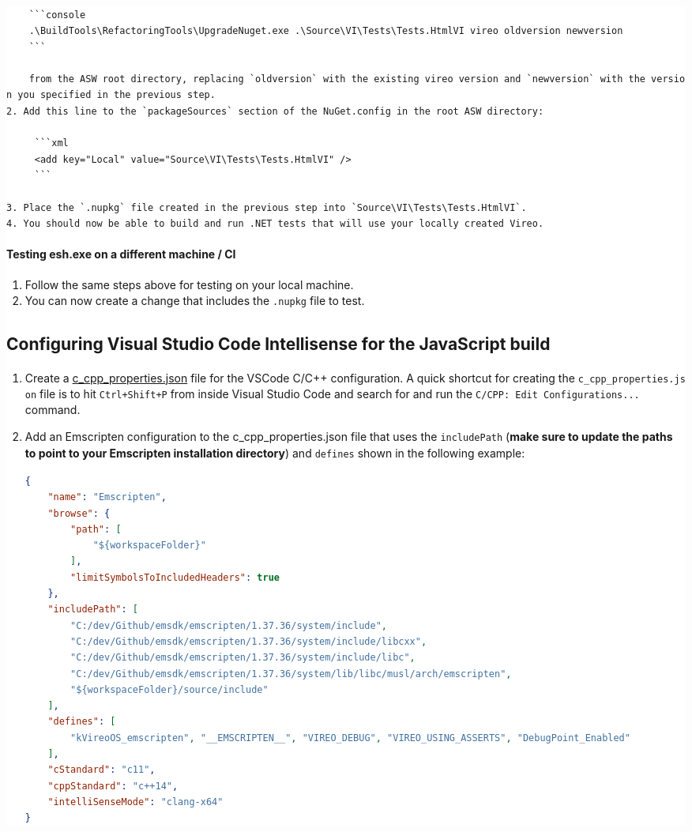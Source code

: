         ```console
        .\BuildTools\RefactoringTools\UpgradeNuget.exe .\Source\VI\Tests\Tests.HtmlVI vireo oldversion newversion
        ```

        from the ASW root directory, replacing `oldversion` with the existing vireo version and `newversion` with the version you specified in the previous step.
    2. Add this line to the `packageSources` section of the NuGet.config in the root ASW directory:

         ```xml
         <add key="Local" value="Source\VI\Tests\Tests.HtmlVI" />
         ```

    3. Place the `.nupkg` file created in the previous step into `Source\VI\Tests\Tests.HtmlVI`.
    4. You should now be able to build and run .NET tests that will use your locally created Vireo.

#### Testing esh.exe on a different machine / CI

1. Follow the same steps above for testing on your local machine.
2. You can now create a change that includes the `.nupkg` file to test.

## Configuring Visual Studio Code Intellisense for the JavaScript build

1. Create a [c_cpp_properties.json](https://github.com/Microsoft/vscode-cpptools/blob/master/Documentation/Getting%20started%20with%20IntelliSense%20configuration.md) file for the VSCode C/C++ configuration. A quick shortcut for creating the `c_cpp_properties.json` file is to hit `Ctrl+Shift+P` from inside Visual Studio Code and search for and run the `C/CPP: Edit Configurations...` command.
2. Add an Emscripten configuration to the c_cpp_properties.json file that uses the `includePath` (**make sure to update the paths to point to your Emscripten installation directory**) and `defines` shown in the following example:

    ```json
    {
        "name": "Emscripten",
        "browse": {
            "path": [
                "${workspaceFolder}"
            ],
            "limitSymbolsToIncludedHeaders": true
        },
        "includePath": [
            "C:/dev/Github/emsdk/emscripten/1.37.36/system/include",
            "C:/dev/Github/emsdk/emscripten/1.37.36/system/include/libcxx",
            "C:/dev/Github/emsdk/emscripten/1.37.36/system/include/libc",
            "C:/dev/Github/emsdk/emscripten/1.37.36/system/lib/libc/musl/arch/emscripten",
            "${workspaceFolder}/source/include"
        ],
        "defines": [
            "kVireoOS_emscripten", "__EMSCRIPTEN__", "VIREO_DEBUG", "VIREO_USING_ASSERTS", "DebugPoint_Enabled"
        ],
        "cStandard": "c11",
        "cppStandard": "c++14",
        "intelliSenseMode": "clang-x64"
    }
    ```

